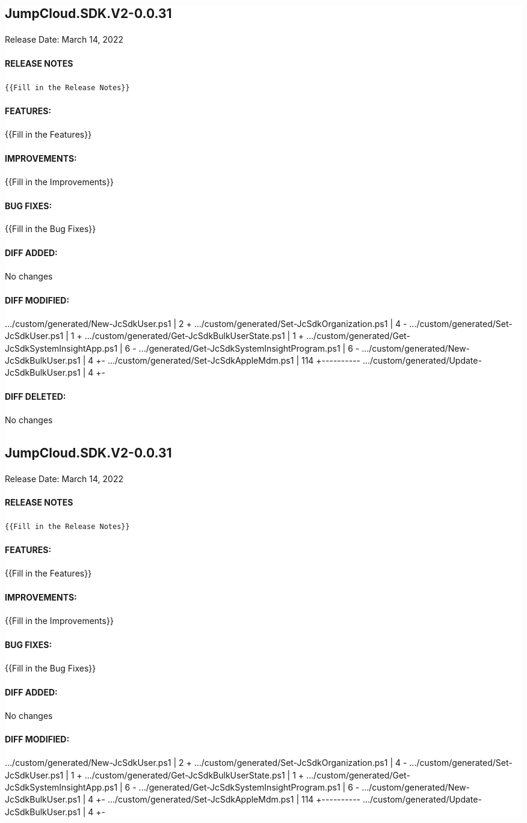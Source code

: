 ## JumpCloud.SDK.V2-0.0.31

Release Date: March 14, 2022
#### RELEASE NOTES
```
{{Fill in the Release Notes}}
```
#### FEATURES:
{{Fill in the Features}}
#### IMPROVEMENTS:
{{Fill in the Improvements}}
#### BUG FIXES:
{{Fill in the Bug Fixes}}
#### DIFF ADDED:
No changes
#### DIFF MODIFIED:
 .../custom/generated/New-JcSdkUser.ps1             |   2 +
 .../custom/generated/Set-JcSdkOrganization.ps1     |   4 -
 .../custom/generated/Set-JcSdkUser.ps1             |   1 +
 .../custom/generated/Get-JcSdkBulkUserState.ps1    |   1 +
 .../custom/generated/Get-JcSdkSystemInsightApp.ps1 |   6 -
 .../generated/Get-JcSdkSystemInsightProgram.ps1    |   6 -
 .../custom/generated/New-JcSdkBulkUser.ps1         |   4 +-
 .../custom/generated/Set-JcSdkAppleMdm.ps1         | 114 +----------
 .../custom/generated/Update-JcSdkBulkUser.ps1      |   4 +-

#### DIFF DELETED:
No changes
## JumpCloud.SDK.V2-0.0.31

Release Date: March 14, 2022
#### RELEASE NOTES
```
{{Fill in the Release Notes}}
```
#### FEATURES:
{{Fill in the Features}}
#### IMPROVEMENTS:
{{Fill in the Improvements}}
#### BUG FIXES:
{{Fill in the Bug Fixes}}
#### DIFF ADDED:
No changes
#### DIFF MODIFIED:
 .../custom/generated/New-JcSdkUser.ps1             |   2 +
 .../custom/generated/Set-JcSdkOrganization.ps1     |   4 -
 .../custom/generated/Set-JcSdkUser.ps1             |   1 +
 .../custom/generated/Get-JcSdkBulkUserState.ps1    |   1 +
 .../custom/generated/Get-JcSdkSystemInsightApp.ps1 |   6 -
 .../generated/Get-JcSdkSystemInsightProgram.ps1    |   6 -
 .../custom/generated/New-JcSdkBulkUser.ps1         |   4 +-
 .../custom/generated/Set-JcSdkAppleMdm.ps1         | 114 +----------
 .../custom/generated/Update-JcSdkBulkUser.ps1      |   4 +-
